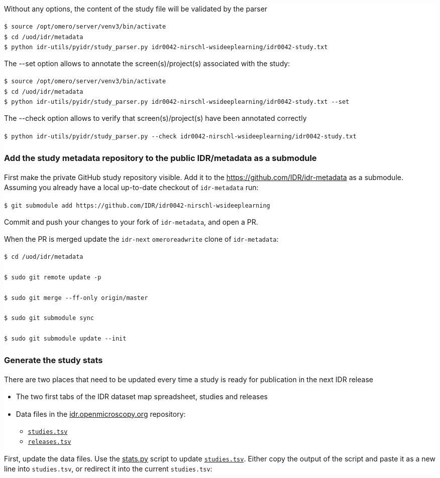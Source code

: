 Without any options, the content of the study file will be validated by the
parser

    $ source /opt/omero/server/venv3/bin/activate
    $ cd /uod/idr/metadata
    $ python idr-utils/pyidr/study_parser.py idr0042-nirschl-wsideeplearning/idr0042-study.txt

The --set option allows to annotate the screen(s)/project(s) associated
with the study:

    $ source /opt/omero/server/venv3/bin/activate
    $ cd /uod/idr/metadata
    $ python idr-utils/pyidr/study_parser.py idr0042-nirschl-wsideeplearning/idr0042-study.txt --set

The --check option allows to verify that screen(s)/project(s) have been
annotated correctly

    $ python idr-utils/pyidr/study_parser.py --check idr0042-nirschl-wsideeplearning/idr0042-study.txt

### Add the study metadata repository to the public IDR/metadata as a submodule

First make the private GitHub study repository visible.
Add it to the https://github.com/IDR/idr-metadata as a submodule.
Assuming you already have a local up-to-date checkout of `idr-metadata` run:

    $ git submodule add https://github.com/IDR/idr0042-nirschl-wsideeplearning

Commit and push your changes to your fork of `idr-metadata`, and open a PR.

When the PR is merged update the `idr-next` `omeroreadwrite` clone of `idr-metadata`:

    $ cd /uod/idr/metadata

    $ sudo git remote update -p

    $ sudo git merge --ff-only origin/master

    $ sudo git submodule sync

    $ sudo git submodule update --init


### Generate the study stats

There are two places that need to be updated every time a study is ready
for publication in the next IDR release

  - The two first tabs of the IDR
    dataset map spreadsheet,
    studies and releases

  - Data files in the
    [idr.openmicroscopy.org](https://github.com/IDR/idr.openmicroscopy.org)
    repository:
      - [`studies.tsv`](https://github.com/IDR/idr.openmicroscopy.org/blob/master/_data/studies.tsv)
      - [`releases.tsv`](https://github.com/IDR/idr.openmicroscopy.org/blob/master/_data/releases.tsv)

First, update the data files. Use the
[stats.py](https://github.com/IDR/idr-utils/blob/master/scripts/stats.py)
script to update [`studies.tsv`](https://github.com/IDR/idr.openmicroscopy.org/blob/master/_data/studies.tsv).
Either copy the output of the script and paste it as a new line into `studies.tsv`, or redirect it into the current `studies.tsv`:
